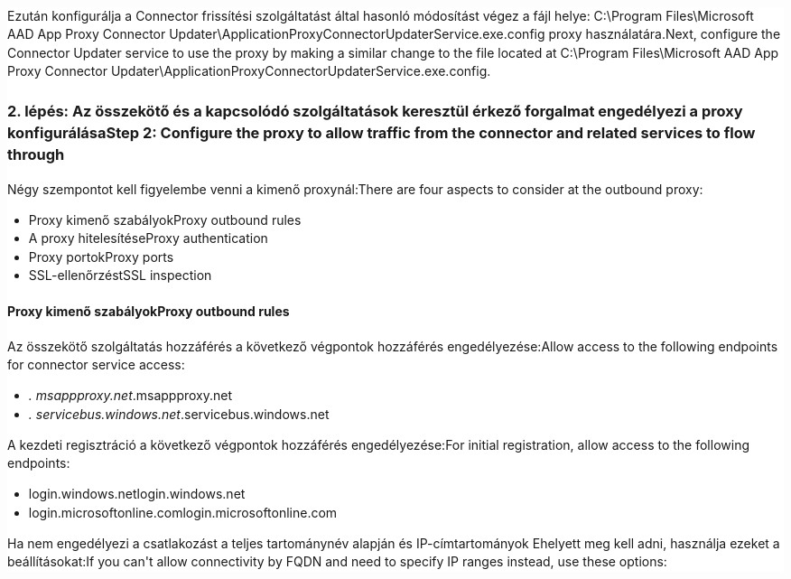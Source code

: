 <span data-ttu-id="4f5a2-143">Ezután konfigurálja a Connector frissítési szolgáltatást által hasonló módosítást végez a fájl helye: C:\Program Files\Microsoft AAD App Proxy Connector Updater\ApplicationProxyConnectorUpdaterService.exe.config proxy használatára.</span><span class="sxs-lookup"><span data-stu-id="4f5a2-143">Next, configure the Connector Updater service to use the proxy by making a similar change to the file located at C:\Program Files\Microsoft AAD App Proxy Connector Updater\ApplicationProxyConnectorUpdaterService.exe.config.</span></span>

### <a name="step-2-configure-the-proxy-to-allow-traffic-from-the-connector-and-related-services-to-flow-through"></a><span data-ttu-id="4f5a2-144">2. lépés: Az összekötő és a kapcsolódó szolgáltatások keresztül érkező forgalmat engedélyezi a proxy konfigurálása</span><span class="sxs-lookup"><span data-stu-id="4f5a2-144">Step 2: Configure the proxy to allow traffic from the connector and related services to flow through</span></span>

<span data-ttu-id="4f5a2-145">Négy szempontot kell figyelembe venni a kimenő proxynál:</span><span class="sxs-lookup"><span data-stu-id="4f5a2-145">There are four aspects to consider at the outbound proxy:</span></span>
* <span data-ttu-id="4f5a2-146">Proxy kimenő szabályok</span><span class="sxs-lookup"><span data-stu-id="4f5a2-146">Proxy outbound rules</span></span>
* <span data-ttu-id="4f5a2-147">A proxy hitelesítése</span><span class="sxs-lookup"><span data-stu-id="4f5a2-147">Proxy authentication</span></span>
* <span data-ttu-id="4f5a2-148">Proxy portok</span><span class="sxs-lookup"><span data-stu-id="4f5a2-148">Proxy ports</span></span>
* <span data-ttu-id="4f5a2-149">SSL-ellenőrzést</span><span class="sxs-lookup"><span data-stu-id="4f5a2-149">SSL inspection</span></span>

#### <a name="proxy-outbound-rules"></a><span data-ttu-id="4f5a2-150">Proxy kimenő szabályok</span><span class="sxs-lookup"><span data-stu-id="4f5a2-150">Proxy outbound rules</span></span>
<span data-ttu-id="4f5a2-151">Az összekötő szolgáltatás hozzáférés a következő végpontok hozzáférés engedélyezése:</span><span class="sxs-lookup"><span data-stu-id="4f5a2-151">Allow access to the following endpoints for connector service access:</span></span>

* <span data-ttu-id="4f5a2-152">*. msappproxy.net</span><span class="sxs-lookup"><span data-stu-id="4f5a2-152">*.msappproxy.net</span></span>
* <span data-ttu-id="4f5a2-153">*. servicebus.windows.net</span><span class="sxs-lookup"><span data-stu-id="4f5a2-153">*.servicebus.windows.net</span></span>

<span data-ttu-id="4f5a2-154">A kezdeti regisztráció a következő végpontok hozzáférés engedélyezése:</span><span class="sxs-lookup"><span data-stu-id="4f5a2-154">For initial registration, allow access to the following endpoints:</span></span>

* <span data-ttu-id="4f5a2-155">login.windows.net</span><span class="sxs-lookup"><span data-stu-id="4f5a2-155">login.windows.net</span></span>
* <span data-ttu-id="4f5a2-156">login.microsoftonline.com</span><span class="sxs-lookup"><span data-stu-id="4f5a2-156">login.microsoftonline.com</span></span>

<span data-ttu-id="4f5a2-157">Ha nem engedélyezi a csatlakozást a teljes tartománynév alapján és IP-címtartományok Ehelyett meg kell adni, használja ezeket a beállításokat:</span><span class="sxs-lookup"><span data-stu-id="4f5a2-157">If you can't allow connectivity by FQDN and need to specify IP ranges instead, use these options:</span></span>
